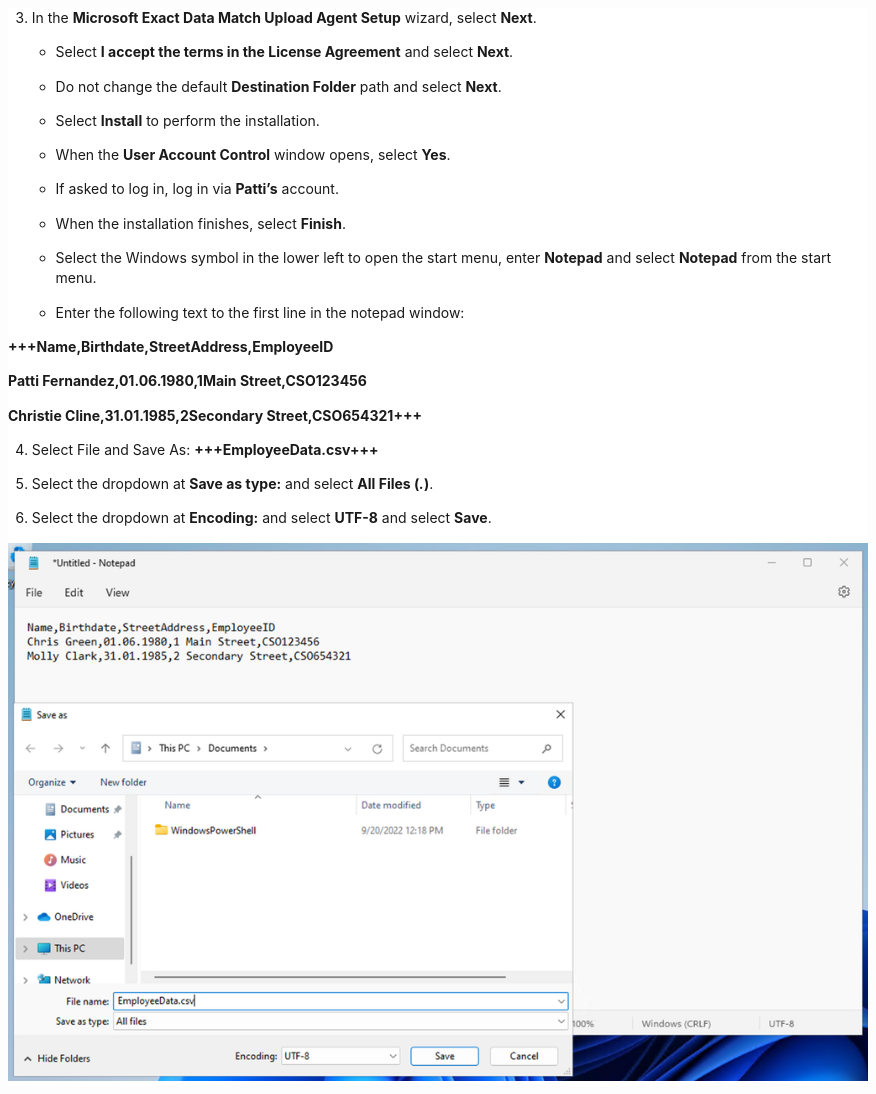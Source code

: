 3.  In the **Microsoft Exact Data Match Upload Agent Setup** wizard,
    select **Next**.

    - Select **I accept the terms in the License Agreement** and
      select **Next**.

    - Do not change the default **Destination Folder** path and
      select **Next**.

    - Select **Install** to perform the installation.

    - When the **User Account Control** window opens, select **Yes**.

    - If asked to log in, log in via **Patti’s** account.

    - When the installation finishes, select **Finish**.

    - Select the Windows symbol in the lower left to open the start
      menu, enter **Notepad** and select **Notepad** from the start
      menu.

    - Enter the following text to the first line in the notepad window:

**+++Name,Birthdate,StreetAddress,EmployeeID**

**Patti Fernandez,01.06.1980,1Main Street,CSO123456**

**Christie Cline,31.01.1985,2Secondary Street,CSO654321+++**

4.  Select File and Save As: **+++EmployeeData.csv+++**

5.  Select the dropdown at **Save as type:** and select **All Files
    (*.*)**.

6.  Select the dropdown at **Encoding:** and select **UTF-8** and
    select **Save**.

![BrokenImage](./media/image43.png)
